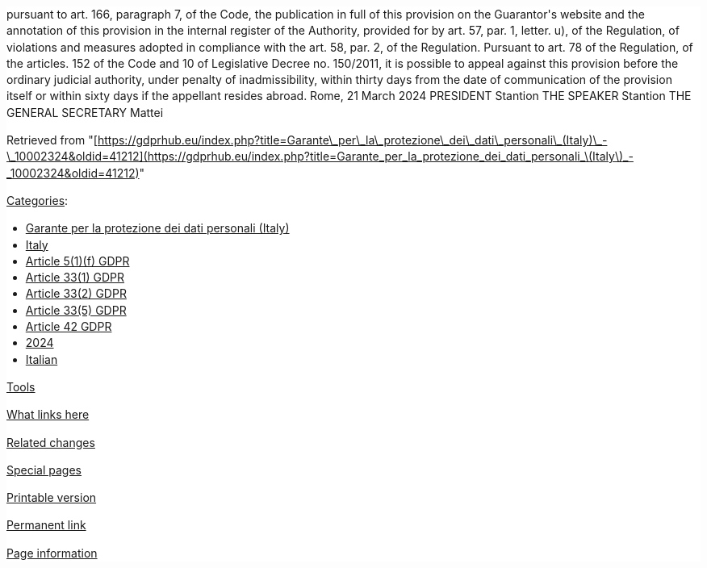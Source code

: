 pursuant to art. 166, paragraph 7, of the Code, the publication in full of this provision on the Guarantor's website and the annotation of this provision in the internal register of the Authority, provided for by art. 57, par. 1, letter. u), of the Regulation, of violations and measures adopted in compliance with the art. 58, par. 2, of the Regulation.
Pursuant to art. 78 of the Regulation, of the articles. 152 of the Code and 10 of Legislative Decree no. 150/2011, it is possible to appeal against this provision before the ordinary judicial authority, under penalty of inadmissibility, within thirty days from the date of communication of the provision itself or within sixty days if the appellant resides abroad.
Rome, 21 March 2024
PRESIDENT
Stantion
THE SPEAKER
Stantion
THE GENERAL SECRETARY
Mattei

Retrieved from "[https://gdprhub.eu/index.php?title=Garante\_per\_la\_protezione\_dei\_dati\_personali\_(Italy)\_-\_10002324&oldid=41212](https://gdprhub.eu/index.php?title=Garante_per_la_protezione_dei_dati_personali_\(Italy\)_-_10002324&oldid=41212)"

[Categories](/index.php?title=Special:Categories "Special:Categories"):

*   [Garante per la protezione dei dati personali (Italy)](/index.php?title=Category:Garante_per_la_protezione_dei_dati_personali_\(Italy\) "Category:Garante per la protezione dei dati personali (Italy)")
*   [Italy](/index.php?title=Category:Italy "Category:Italy")
*   [Article 5(1)(f) GDPR](/index.php?title=Category:Article_5\(1\)\(f\)_GDPR "Category:Article 5(1)(f) GDPR")
*   [Article 33(1) GDPR](/index.php?title=Category:Article_33\(1\)_GDPR "Category:Article 33(1) GDPR")
*   [Article 33(2) GDPR](/index.php?title=Category:Article_33\(2\)_GDPR "Category:Article 33(2) GDPR")
*   [Article 33(5) GDPR](/index.php?title=Category:Article_33\(5\)_GDPR "Category:Article 33(5) GDPR")
*   [Article 42 GDPR](/index.php?title=Category:Article_42_GDPR "Category:Article 42 GDPR")
*   [2024](/index.php?title=Category:2024 "Category:2024")
*   [Italian](/index.php?title=Category:Italian "Category:Italian")

[Tools](#)

[What links here](/index.php?title=Special:WhatLinksHere/Garante_per_la_protezione_dei_dati_personali_\(Italy\)_-_10002324 "A list of all wiki pages that link here [j]")

[Related changes](/index.php?title=Special:RecentChangesLinked/Garante_per_la_protezione_dei_dati_personali_\(Italy\)_-_10002324 "Recent changes in pages linked from this page [k]")

[Special pages](/index.php?title=Special:SpecialPages "A list of all special pages [q]")

[Printable version](javascript:print\(\); "Printable version of this page [p]")

[Permanent link](/index.php?title=Garante_per_la_protezione_dei_dati_personali_\(Italy\)_-_10002324&oldid=41212 "Permanent link to this revision of this page")

[Page information](/index.php?title=Garante_per_la_protezione_dei_dati_personali_\(Italy\)_-_10002324&action=info "More information about this page")
